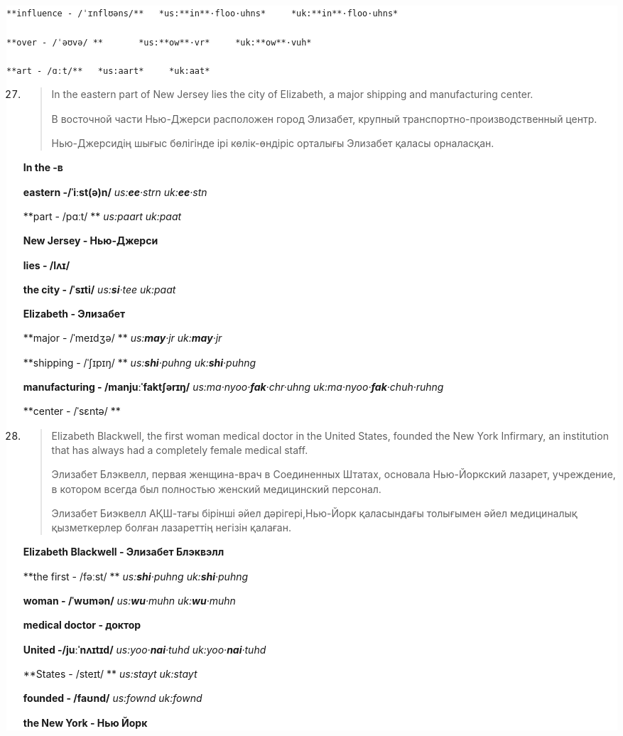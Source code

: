     **influence - /ˈɪnflʊəns/**   *us:**in**·floo·uhns*     *uk:**in**·floo·uhns* 

    **over - /ˈəʊvə/ **       *us:**ow**·vr*     *uk:**ow**·vuh* 
    
    **art - /ɑːt/**   *us:aart*     *uk:aat* 
    
27. > In the eastern part of New Jersey lies the city of Elizabeth, a major shipping and manufacturing center.
    >
    > В восточной части Нью-Джерси расположен город Элизабет, крупный транспортно-производственный центр.
    >
    > Нью-Джерсидің шығыс бөлігінде ірі көлік-өндіріс орталығы Элизабет қаласы орналасқан.

    **In the -в**

    **eastern -/ˈiːst(ə)n/**  *us:**ee**·strn*     *uk:**ee**·stn*   

    **part - /pɑːt/ **   *us:paart*     *uk:paat*    

    **New Jersey - Нью-Джерси**

    **lies - /lʌɪ/**  

    **the city - /ˈsɪti/**       *us:**si**·tee*     *uk:paat* 

    **Elizabeth - Элизабет**

    **major - /ˈmeɪdʒə/ **   *us:**may**·jr*     *uk:**may**·jr* 

    **shipping - /ˈʃɪpɪŋ/ **   *us:**shi**·puhng*     *uk:**shi**·puhng* 

    **manufacturing - /manjuːˈfaktʃərɪŋ/**     *us:ma·nyoo·**fak**·chr·uhng*     *uk:ma·nyoo·**fak**·chuh·ruhng* 

    **center - /ˈsɛntə/ **     

28. > Elizabeth Blackwell, the first woman medical doctor in the United States, founded the New York Infirmary, an institution that has always had a completely female medical staff.
    >
    > Элизабет Блэквелл, первая женщина-врач в Соединенных Штатах, основала Нью-Йоркский лазарет, учреждение, в котором всегда был полностью женский медицинский персонал.
    >
    > Элизабет Биэквелл АҚШ-тағы бірінші әйел дәрігері,Нью-Йорк қаласындағы толығымен әйел медициналық қызметкерлер болған лазареттің негізін қалаған.

    **Elizabeth Blackwell - Элизабет Блэквэлл**

    **the first - /fəːst/ **   *us:**shi**·puhng*     *uk:**shi**·puhng* 

    **woman - /ˈwʊmən/**     *us:**wu**·muhn*     *uk:**wu**·muhn* 

    **medical doctor - доктор**

    **United -/juːˈnʌɪtɪd/**    *us:yoo·**nai**·tuhd*     *uk:yoo·**nai**·tuhd*   

    **States - /steɪt/ **      *us:stayt*     *uk:stayt*   

    **founded - /faʊnd/**     *us:fownd*     *uk:fownd* 

    **the New York - Нью Йорк**
